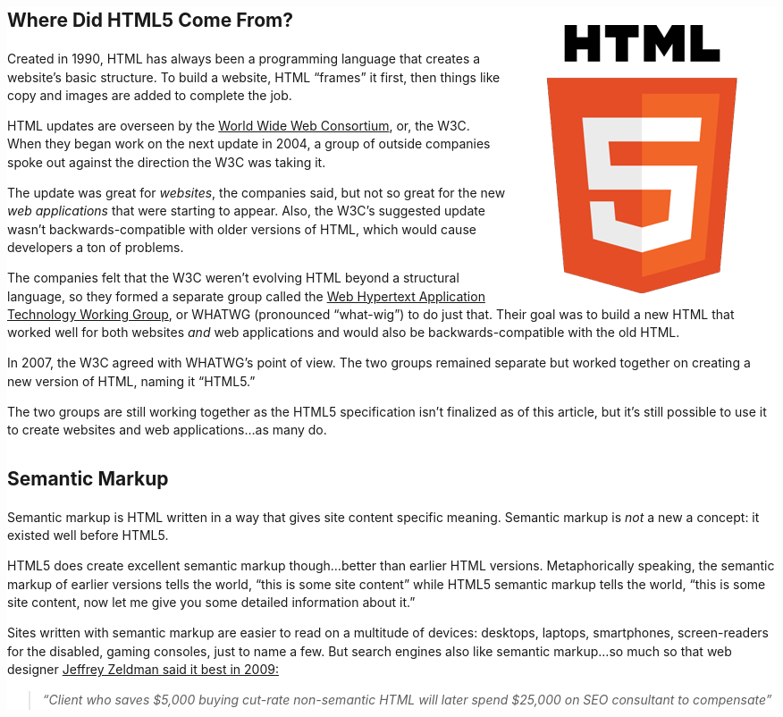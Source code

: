 <img src="/img/HTML5_Logo.png" alt="A Simple Explanation of HTML5" class="post-pic" style="margin-top:20px; float: right">
<h2 id="Where-Did-HTML5-Come-From">Where Did HTML5 Come From?</h2>

Created in 1990, HTML has always been a programming language that creates a website’s basic structure. To build a website, HTML “frames” it first, then things like copy and images are added to complete the job.

HTML updates are overseen by the [World Wide Web Consortium][10], or, the W3C. When they began work on the next update in 2004, a group of outside companies spoke out against the direction the W3C was taking it.

The update was great for *websites*, the companies said, but not so great for the new *web applications* that were starting to appear. Also, the W3C’s suggested update wasn’t backwards-compatible with older versions of HTML, which would cause developers a ton of problems.

The companies felt that the W3C weren’t evolving HTML beyond a structural language, so they formed a separate group called the [Web Hypertext Application Technology Working Group][11], or WHATWG (pronounced “what-wig”) to do just that. Their goal was to build a new HTML that worked well for both websites *and* web applications and would also be backwards-compatible with the old HTML.

In 2007, the W3C agreed with WHATWG’s point of view. The two groups remained separate but worked together on creating a new version of HTML, naming it “HTML5.”

The two groups are still working together as the HTML5 specification isn’t finalized as of this article, but it’s still possible to use it to create websites and web applications…as many do.

<h2 id="Semantic-Markup">Semantic Markup</h2>

Semantic markup is HTML written in a way that gives site content specific meaning. Semantic markup is *not* a new a concept: it existed well before HTML5.

HTML5 does create excellent semantic markup though…better than earlier HTML versions. Metaphorically speaking, the semantic markup of earlier versions tells the world, “this is some site content” while HTML5 semantic markup tells the world, “this is some site content, now let me give you some detailed information about it.”

Sites written with semantic markup are easier to read on a multitude of devices: desktops, laptops, smartphones, screen-readers for the disabled, gaming consoles, just to name a few. But search engines also like semantic markup…so much so that web designer [Jeffrey Zeldman said it best in 2009:][12]
> *“Client who saves $5,000 buying cut-rate non-semantic HTML will later spend $25,000 on SEO consultant to compensate”*


 [2]: #What-Is-HTML5
 [3]: #Where-Did-HTML5-Come-From
 [4]: #Semantic-Markup
 [5]: #Web-Applications
 [6]: #Mobile-Web-Development
 [7]: #Making-The-Site-Look-Pretty
 [8]: #How-Is-HTML5-Being-Used-As-of-This-Article
 [9]: #How-Can-Businesses-Use-HTML5-Related-Technologies-Right-Now
 [10]: http://www.w3.org/
 [11]: http://www.whatwg.org/
 [12]: http://twitter.com/#!/zeldman/statuses/1137456194
 [13]: https://developer.mozilla.org/en/HTML/HTML5
 [14]: https://developer.mozilla.org/en/HTML/HTML5#Technologies_often_called_part_of_HTML5_that_aren't
 [15]: http://m.facebook.com/
 [16]: http://jquery.com/
 [17]: http://techcrunch.com/2011/01/27/facebook-bret-taylor/
 [18]: http://bostonglobe.com/
 [19]: http://html5gallery.com/
 [20]: https://web.tweetdeck.com/
 [21]: http://www.jqmgallery.com/
 [22]: http://kaidez.com/nyc-social-media-week-event-recap-cross-mobile-promotion/